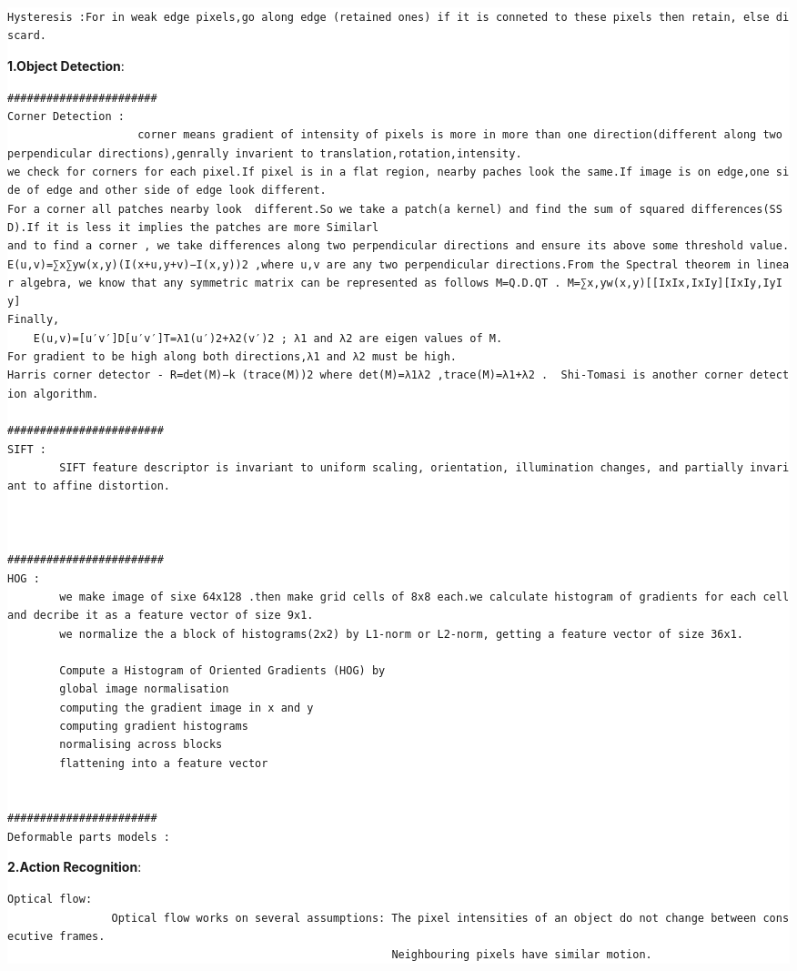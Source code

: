 
    Hysteresis :For in weak edge pixels,go along edge (retained ones) if it is conneted to these pixels then retain, else discard.




**1.Object Detection**:

    #######################
    Corner Detection : 
                        corner means gradient of intensity of pixels is more in more than one direction(different along two perpendicular directions),genrally invarient to translation,rotation,intensity.
    we check for corners for each pixel.If pixel is in a flat region, nearby paches look the same.If image is on edge,one side of edge and other side of edge look different.
    For a corner all patches nearby look  different.So we take a patch(a kernel) and find the sum of squared differences(SSD).If it is less it implies the patches are more Similarl
    and to find a corner , we take differences along two perpendicular directions and ensure its above some threshold value.
    E(u,v)=∑x∑yw(x,y)(I(x+u,y+v)−I(x,y))2 ,where u,v are any two perpendicular directions.From the Spectral theorem in linear algebra, we know that any symmetric matrix can be represented as follows M=Q.D.QT . M=∑x,yw(x,y)[[IxIx,IxIy][IxIy,IyIy]
    Finally,
        E(u,v)=[u′v′]D[u′v′]T=λ1(u′)2+λ2(v′)2 ; λ1 and λ2 are eigen values of M.
    For gradient to be high along both directions,λ1 and λ2 must be high.
    Harris corner detector - R=det(M)−k (trace(M))2 where det(M)=λ1λ2 ,trace(M)=λ1+λ2 .  Shi-Tomasi is another corner detection algorithm.

    ########################
    SIFT :
            SIFT feature descriptor is invariant to uniform scaling, orientation, illumination changes, and partially invariant to affine distortion.



    ########################
    HOG : 
            we make image of sixe 64x128 .then make grid cells of 8x8 each.we calculate histogram of gradients for each cell and decribe it as a feature vector of size 9x1.
            we normalize the a block of histograms(2x2) by L1-norm or L2-norm, getting a feature vector of size 36x1.
            
            Compute a Histogram of Oriented Gradients (HOG) by
            global image normalisation
            computing the gradient image in x and y
            computing gradient histograms
            normalising across blocks
            flattening into a feature vector


    #######################
    Deformable parts models :  



**2.Action Recognition**:
    

    Optical flow:
                    Optical flow works on several assumptions: The pixel intensities of an object do not change between consecutive frames.
                                                               Neighbouring pixels have similar motion. 
